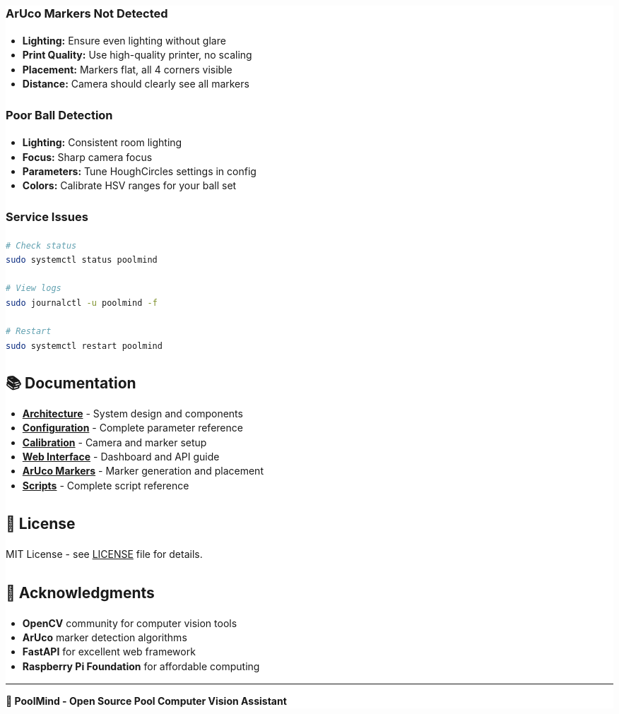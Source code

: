### ArUco Markers Not Detected

- **Lighting:** Ensure even lighting without glare
- **Print Quality:** Use high-quality printer, no scaling
- **Placement:** Markers flat, all 4 corners visible
- **Distance:** Camera should clearly see all markers

### Poor Ball Detection

- **Lighting:** Consistent room lighting
- **Focus:** Sharp camera focus
- **Parameters:** Tune HoughCircles settings in config
- **Colors:** Calibrate HSV ranges for your ball set

### Service Issues

```bash
# Check status
sudo systemctl status poolmind

# View logs
sudo journalctl -u poolmind -f

# Restart
sudo systemctl restart poolmind
```

## 📚 Documentation

- **[Architecture](docs/ARCHITECTURE.md)** - System design and components
- **[Configuration](docs/CONFIGURATION.md)** - Complete parameter reference
- **[Calibration](docs/CALIBRATION.md)** - Camera and marker setup
- **[Web Interface](docs/WEB.md)** - Dashboard and API guide
- **[ArUco Markers](docs/MARKERS.md)** - Marker generation and placement
- **[Scripts](scripts/README.md)** - Complete script reference

## 📄 License

MIT License - see [LICENSE](LICENSE) file for details.

## 🙏 Acknowledgments

- **OpenCV** community for computer vision tools
- **ArUco** marker detection algorithms
- **FastAPI** for excellent web framework
- **Raspberry Pi Foundation** for affordable computing

---

**🎱 PoolMind - Open Source Pool Computer Vision Assistant**
